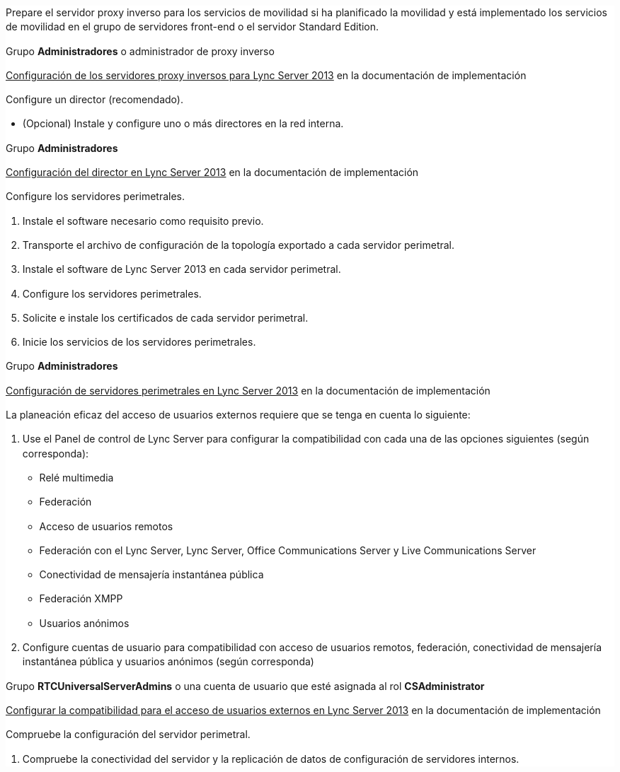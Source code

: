<p>Prepare el servidor proxy inverso para los servicios de movilidad si ha planificado la movilidad y está implementado los servicios de movilidad en el grupo de servidores front-end o el servidor Standard Edition.</p></li>
</ul></td>
<td><p>Grupo <strong>Administradores</strong> o administrador de proxy inverso</p></td>
<td><p></p>
<p><a href="lync-server-2013-setting-up-reverse-proxy-servers.md">Configuración de los servidores proxy inversos para Lync Server 2013</a> en la documentación de implementación</p></td>
</tr>
<tr class="even">
<td><p>Configure un director (recomendado).</p></td>
<td><ul>
<li><p>(Opcional) Instale y configure uno o más directores en la red interna.</p></li>
</ul></td>
<td><p>Grupo <strong>Administradores</strong></p></td>
<td><p><a href="lync-server-2013-setting-up-the-director.md">Configuración del director en Lync Server 2013</a> en la documentación de implementación</p></td>
</tr>
<tr class="odd">
<td><p>Configure los servidores perimetrales.</p></td>
<td><ol>
<li><p>Instale el software necesario como requisito previo.</p></li>
<li><p>Transporte el archivo de configuración de la topología exportado a cada servidor perimetral.</p></li>
<li><p>Instale el software de Lync Server 2013 en cada servidor perimetral.</p></li>
<li><p>Configure los servidores perimetrales.</p></li>
<li><p>Solicite e instale los certificados de cada servidor perimetral.</p></li>
<li><p>Inicie los servicios de los servidores perimetrales.</p></li>
</ol></td>
<td><p>Grupo <strong>Administradores</strong></p></td>
<td><p><a href="lync-server-2013-setting-up-edge-servers.md">Configuración de servidores perimetrales en Lync Server 2013</a> en la documentación de implementación</p></td>
</tr>
<tr class="even">
<td><p>La planeación eficaz del acceso de usuarios externos requiere que se tenga en cuenta lo siguiente:</p></td>
<td><ol>
<li><p>Use el Panel de control de Lync Server para configurar la compatibilidad con cada una de las opciones siguientes (según corresponda):</p>
<ul>
<li><p>Relé multimedia</p></li>
<li><p>Federación</p></li>
<li><p>Acceso de usuarios remotos</p></li>
<li><p>Federación con el Lync Server, Lync Server, Office Communications Server y Live Communications Server</p></li>
<li><p>Conectividad de mensajería instantánea pública</p></li>
<li><p>Federación XMPP</p></li>
<li><p>Usuarios anónimos</p></li>
</ul></li>
<li><p>Configure cuentas de usuario para compatibilidad con acceso de usuarios remotos, federación, conectividad de mensajería instantánea pública y usuarios anónimos (según corresponda)</p></li>
</ol></td>
<td><p>Grupo <strong>RTCUniversalServerAdmins</strong> o una cuenta de usuario que esté asignada al rol <strong>CSAdministrator</strong></p>
<p></p></td>
<td><p><a href="lync-server-2013-configuring-support-for-external-user-access.md">Configurar la compatibilidad para el acceso de usuarios externos en Lync Server 2013</a> en la documentación de implementación</p></td>
</tr>
<tr class="odd">
<td><p>Compruebe la configuración del servidor perimetral.</p></td>
<td><ol>
<li><p>Compruebe la conectividad del servidor y la replicación de datos de configuración de servidores internos.</p></li>